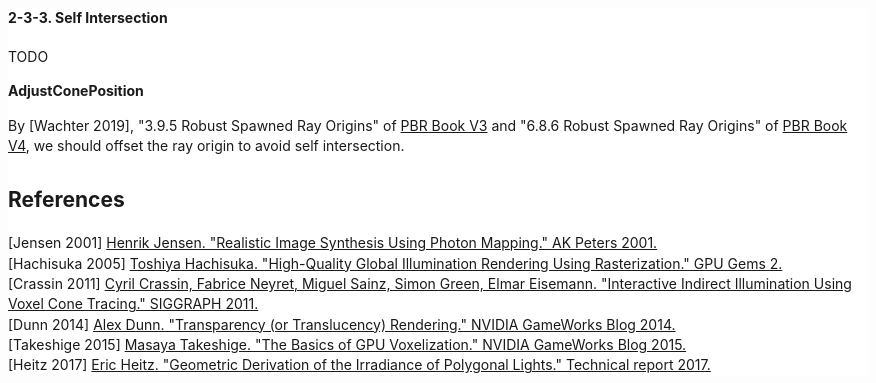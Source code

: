 #### 2-3-3\. Self Intersection  

TODO  

**AdjustConePosition**  

By \[Wachter 2019\], "3.9.5 Robust Spawned Ray Origins" of [PBR Book V3](https://pbr-book.org/3ed-2018/Shapes/Managing_Rounding_Error#RobustSpawnedRayOrigins) and "6.8.6 Robust Spawned Ray Origins" of [PBR Book V4](https://pbr-book.org/4ed/Shapes/Managing_Rounding_Error#RobustSpawnedRayOrigins), we should offset the ray origin to avoid self intersection.  

## References  
\[Jensen 2001\] [Henrik Jensen. "Realistic Image Synthesis Using Photon Mapping." AK Peters 2001.](http://www.graphics.stanford.edu/papers/jensen_book/)  
\[Hachisuka 2005\] [Toshiya Hachisuka. "High-Quality Global Illumination Rendering Using Rasterization." GPU Gems 2.](https://developer.nvidia.com/gpugems/gpugems2/part-v-image-oriented-computing/chapter-38-high-quality-global-illumination)  
\[Crassin 2011\] [Cyril Crassin, Fabrice Neyret, Miguel Sainz, Simon Green, Elmar Eisemann. "Interactive Indirect Illumination Using Voxel Cone Tracing." SIGGRAPH 2011.](https://research.nvidia.com/publication/interactive-indirect-illumination-using-voxel-cone-tracing)  
\[Dunn 2014\] [Alex Dunn. "Transparency (or Translucency) Rendering." NVIDIA GameWorks Blog 2014.](https://developer.nvidia.com/content/transparency-or-translucency-rendering)   
\[Takeshige 2015\] [Masaya Takeshige. "The Basics of GPU Voxelization." NVIDIA GameWorks Blog 2015.](https://developer.nvidia.com/content/basics-gpu-voxelization)  
\[Heitz 2017\] [Eric Heitz. "Geometric Derivation of the Irradiance of Polygonal Lights." Technical report 2017.](https://hal.archives-ouvertes.fr/hal-01458129)  
